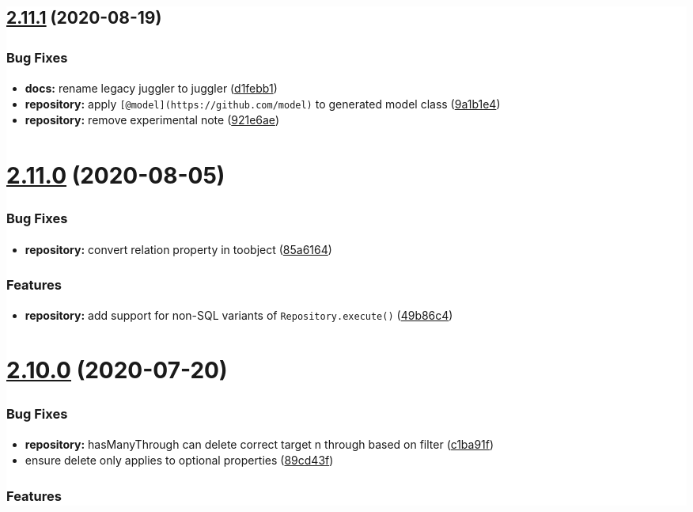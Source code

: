 


## [2.11.1](https://github.com/strongloop/loopback-next/compare/@loopback/repository@2.11.0...@loopback/repository@2.11.1) (2020-08-19)


### Bug Fixes

* **docs:** rename legacy juggler to juggler ([d1febb1](https://github.com/strongloop/loopback-next/commit/d1febb17341ef647e203cb24cba3b716c0163f4c))
* **repository:** apply `[@model](https://github.com/model)` to generated model class ([9a1b1e4](https://github.com/strongloop/loopback-next/commit/9a1b1e4324516bc1351e08943b8b0c5a00e75992))
* **repository:** remove experimental note ([921e6ae](https://github.com/strongloop/loopback-next/commit/921e6aee81130e92948c24e844424183e4147ab3))





# [2.11.0](https://github.com/strongloop/loopback-next/compare/@loopback/repository@2.10.0...@loopback/repository@2.11.0) (2020-08-05)


### Bug Fixes

* **repository:** convert relation property in toobject ([85a6164](https://github.com/strongloop/loopback-next/commit/85a616415253bdca0475b7db9072da1ee611ac28))


### Features

* **repository:** add support for non-SQL variants of `Repository.execute()` ([49b86c4](https://github.com/strongloop/loopback-next/commit/49b86c463648ef5e0cfac4e9db14334291e992ab))





# [2.10.0](https://github.com/strongloop/loopback-next/compare/@loopback/repository@2.9.0...@loopback/repository@2.10.0) (2020-07-20)


### Bug Fixes

* **repository:** hasManyThrough can delete correct target n through based on filter ([c1ba91f](https://github.com/strongloop/loopback-next/commit/c1ba91f2dcbc33dd1cee905d25f9719a71bc7919))
* ensure delete only applies to optional properties ([89cd43f](https://github.com/strongloop/loopback-next/commit/89cd43f1a455983f120d9bb9c869eac36adc7ad7))


### Features
